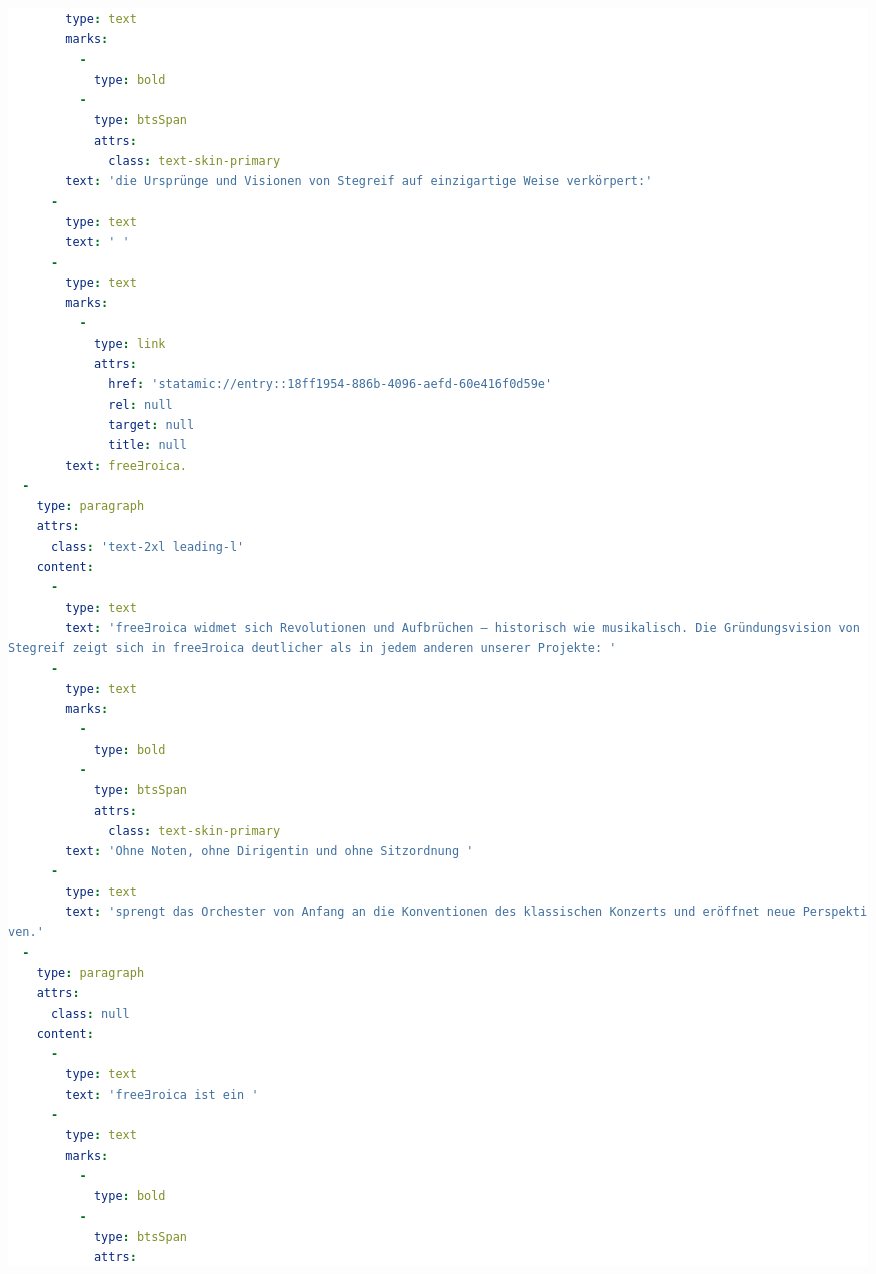 ```yaml
        type: text
        marks:
          -
            type: bold
          -
            type: btsSpan
            attrs:
              class: text-skin-primary
        text: 'die Ursprünge und Visionen von Stegreif auf einzigartige Weise verkörpert:'
      -
        type: text
        text: ' '
      -
        type: text
        marks:
          -
            type: link
            attrs:
              href: 'statamic://entry::18ff1954-886b-4096-aefd-60e416f0d59e'
              rel: null
              target: null
              title: null
        text: free∃roica.
  -
    type: paragraph
    attrs:
      class: 'text-2xl leading-l'
    content:
      -
        type: text
        text: 'free∃roica widmet sich Revolutionen und Aufbrüchen – historisch wie musikalisch. Die Gründungsvision von Stegreif zeigt sich in free∃roica deutlicher als in jedem anderen unserer Projekte: '
      -
        type: text
        marks:
          -
            type: bold
          -
            type: btsSpan
            attrs:
              class: text-skin-primary
        text: 'Ohne Noten, ohne Dirigentin und ohne Sitzordnung '
      -
        type: text
        text: 'sprengt das Orchester von Anfang an die Konventionen des klassischen Konzerts und eröffnet neue Perspektiven.'
  -
    type: paragraph
    attrs:
      class: null
    content:
      -
        type: text
        text: 'free∃roica ist ein '
      -
        type: text
        marks:
          -
            type: bold
          -
            type: btsSpan
            attrs:
```
